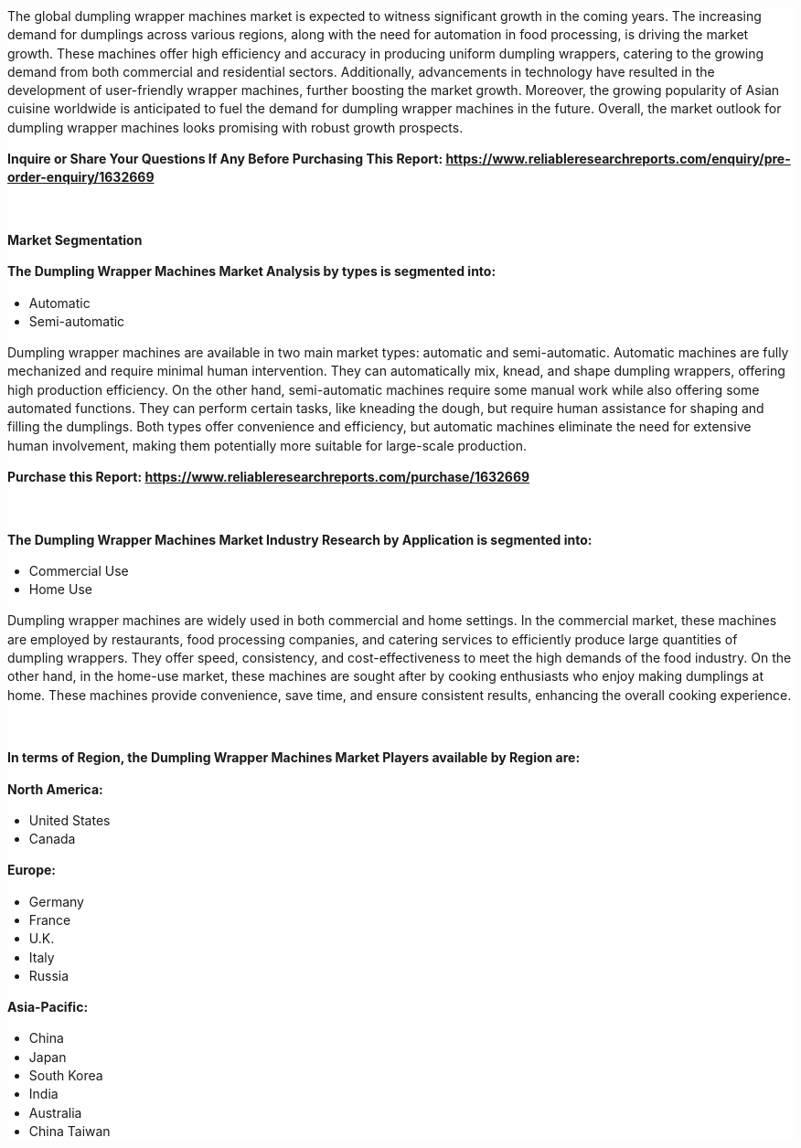 <p><p>The global dumpling wrapper machines market is expected to witness significant growth in the coming years. The increasing demand for dumplings across various regions, along with the need for automation in food processing, is driving the market growth. These machines offer high efficiency and accuracy in producing uniform dumpling wrappers, catering to the growing demand from both commercial and residential sectors. Additionally, advancements in technology have resulted in the development of user-friendly wrapper machines, further boosting the market growth. Moreover, the growing popularity of Asian cuisine worldwide is anticipated to fuel the demand for dumpling wrapper machines in the future. Overall, the market outlook for dumpling wrapper machines looks promising with robust growth prospects.</p></p>
<p><strong>Inquire or Share Your Questions If Any Before Purchasing This Report: <a href="https://www.reliableresearchreports.com/enquiry/pre-order-enquiry/1632669">https://www.reliableresearchreports.com/enquiry/pre-order-enquiry/1632669</a></strong></p>
<p>&nbsp;</p>
<p><strong>Market Segmentation</strong></p>
<p><strong>The Dumpling Wrapper Machines Market Analysis by types is segmented into:</strong></p>
<p><ul><li>Automatic</li><li>Semi-automatic</li></ul></p>
<p><p>Dumpling wrapper machines are available in two main market types: automatic and semi-automatic. Automatic machines are fully mechanized and require minimal human intervention. They can automatically mix, knead, and shape dumpling wrappers, offering high production efficiency. On the other hand, semi-automatic machines require some manual work while also offering some automated functions. They can perform certain tasks, like kneading the dough, but require human assistance for shaping and filling the dumplings. Both types offer convenience and efficiency, but automatic machines eliminate the need for extensive human involvement, making them potentially more suitable for large-scale production.</p></p>
<p><strong>Purchase this Report:&nbsp;<a href="https://www.reliableresearchreports.com/purchase/1632669">https://www.reliableresearchreports.com/purchase/1632669</a></strong></p>
<p>&nbsp;</p>
<p><strong>The Dumpling Wrapper Machines Market Industry Research by Application is segmented into:</strong></p>
<p><ul><li>Commercial Use</li><li>Home Use</li></ul></p>
<p><p>Dumpling wrapper machines are widely used in both commercial and home settings. In the commercial market, these machines are employed by restaurants, food processing companies, and catering services to efficiently produce large quantities of dumpling wrappers. They offer speed, consistency, and cost-effectiveness to meet the high demands of the food industry. On the other hand, in the home-use market, these machines are sought after by cooking enthusiasts who enjoy making dumplings at home. These machines provide convenience, save time, and ensure consistent results, enhancing the overall cooking experience.</p></p>
<p>&nbsp;</p>
<p><strong>In terms of Region, the Dumpling Wrapper Machines Market Players available by Region are:</strong></p>
<p>
    <p> <strong> North America: </strong>
        <ul>
            <li>United States</li>
            <li>Canada</li>
        </ul>
        </p> 
    <p> <strong> Europe: </strong>
        <ul>
            <li>Germany</li>
            <li>France</li>
            <li>U.K.</li>
            <li>Italy</li>
            <li>Russia</li>
        </ul>
        </p> 
    <p> <strong> Asia-Pacific: </strong>
        <ul>
            <li>China</li>
            <li>Japan</li>
            <li>South Korea</li>
            <li>India</li>
            <li>Australia</li>
            <li>China Taiwan</li>